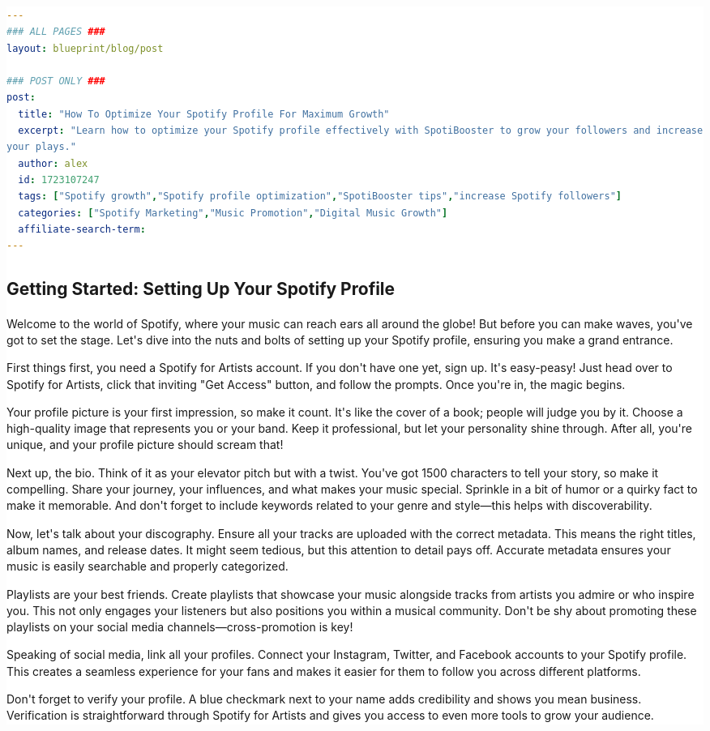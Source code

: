 ```yaml
---
### ALL PAGES ###
layout: blueprint/blog/post

### POST ONLY ###
post:
  title: "How To Optimize Your Spotify Profile For Maximum Growth"
  excerpt: "Learn how to optimize your Spotify profile effectively with SpotiBooster to grow your followers and increase your plays."
  author: alex
  id: 1723107247
  tags: ["Spotify growth","Spotify profile optimization","SpotiBooster tips","increase Spotify followers"]
  categories: ["Spotify Marketing","Music Promotion","Digital Music Growth"]
  affiliate-search-term: 
---
```


## Getting Started: Setting Up Your Spotify Profile

Welcome to the world of Spotify, where your music can reach ears all around the globe! But before you can make waves, you've got to set the stage. Let's dive into the nuts and bolts of setting up your Spotify profile, ensuring you make a grand entrance.

First things first, you need a Spotify for Artists account. If you don't have one yet, sign up. It's easy-peasy! Just head over to Spotify for Artists, click that inviting "Get Access" button, and follow the prompts. Once you're in, the magic begins.

Your profile picture is your first impression, so make it count. It's like the cover of a book; people will judge you by it. Choose a high-quality image that represents you or your band. Keep it professional, but let your personality shine through. After all, you're unique, and your profile picture should scream that!

Next up, the bio. Think of it as your elevator pitch but with a twist. You've got 1500 characters to tell your story, so make it compelling. Share your journey, your influences, and what makes your music special. Sprinkle in a bit of humor or a quirky fact to make it memorable. And don't forget to include keywords related to your genre and style—this helps with discoverability.

Now, let's talk about your discography. Ensure all your tracks are uploaded with the correct metadata. This means the right titles, album names, and release dates. It might seem tedious, but this attention to detail pays off. Accurate metadata ensures your music is easily searchable and properly categorized.

Playlists are your best friends. Create playlists that showcase your music alongside tracks from artists you admire or who inspire you. This not only engages your listeners but also positions you within a musical community. Don't be shy about promoting these playlists on your social media channels—cross-promotion is key!

Speaking of social media, link all your profiles. Connect your Instagram, Twitter, and Facebook accounts to your Spotify profile. This creates a seamless experience for your fans and makes it easier for them to follow you across different platforms.

Don't forget to verify your profile. A blue checkmark next to your name adds credibility and shows you mean business. Verification is straightforward through Spotify for Artists and gives you access to even more tools to grow your audience.
